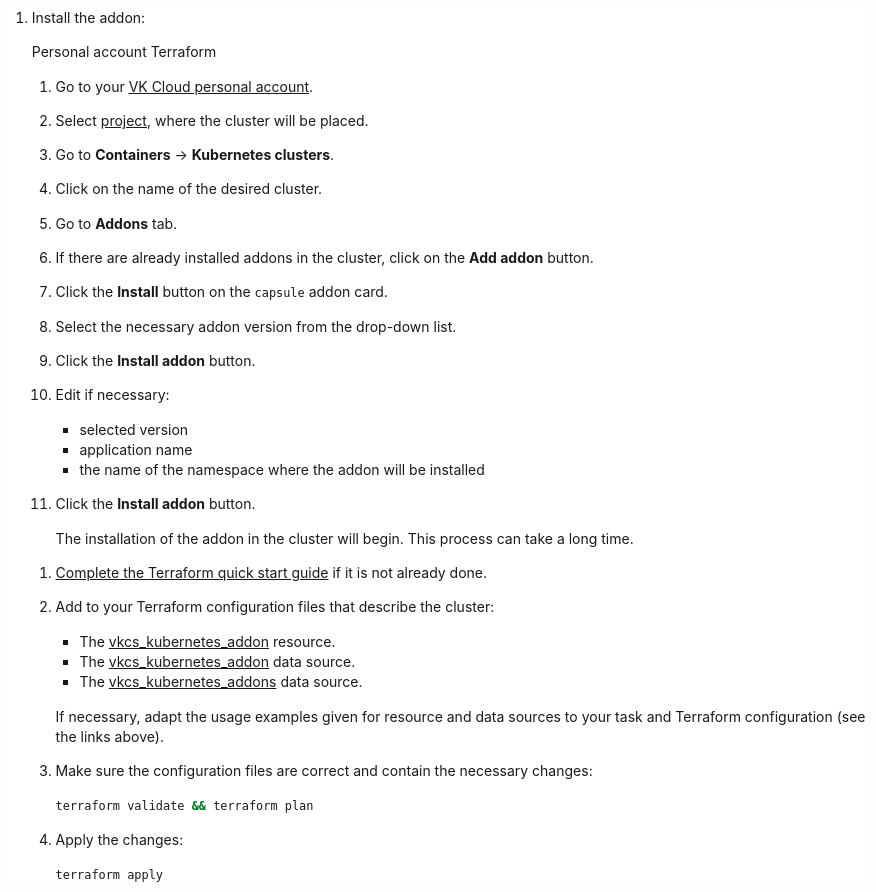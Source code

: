 1. Install the addon:

   <tabs>
   <tablist>
   <tab>Personal account</tab>
   <tab>Terraform</tab>
   </tablist>
   <tabpanel>

   1. Go to your [VK Cloud personal account](https://msk.cloud.vk.com/app/en).
   1. Select [project](/en/base/account/concepts/projects), where the cluster will be placed.
   1. Go to **Containers** → **Kubernetes clusters**.
   1. Click on the name of the desired cluster.
   1. Go to **Addons** tab.
   1. If there are already installed addons in the cluster, click on the **Add addon** button.
   1. Click the **Install** button on the `capsule` addon card.
   1. Select the necessary addon version from the drop-down list.
   1. Click the **Install addon** button.
   1. Edit if necessary:

      - selected version
      - application name
      - the name of the namespace where the addon will be installed

   1. Click the **Install addon** button.

      The installation of the addon in the cluster will begin. This process can take a long time.

   </tabpanel>
   <tabpanel>

   1. [Complete the Terraform quick start guide](/en/manage/tools-for-using-services/terraform/quick-start) if it is not already done.
   1. Add to your Terraform configuration files that describe the cluster:

      - The [vkcs_kubernetes_addon](https://github.com/vk-cs/terraform-provider-vkcs/blob/master/docs/resources/kubernetes_addon.md) resource.
      - The [vkcs_kubernetes_addon](https://github.com/vk-cs/terraform-provider-vkcs/blob/master/docs/data-sources/kubernetes_addon.md) data source.
      - The [vkcs_kubernetes_addons](https://github.com/vk-cs/terraform-provider-vkcs/blob/master/docs/data-sources/kubernetes_addons.md) data source.

      If necessary, adapt the usage examples given for resource and data sources to your task and Terraform configuration (see the links above).

   1. Make sure the configuration files are correct and contain the necessary changes:

      ```bash
      terraform validate && terraform plan
      ```

   1. Apply the changes:

      ```bash
      terraform apply
      ```
